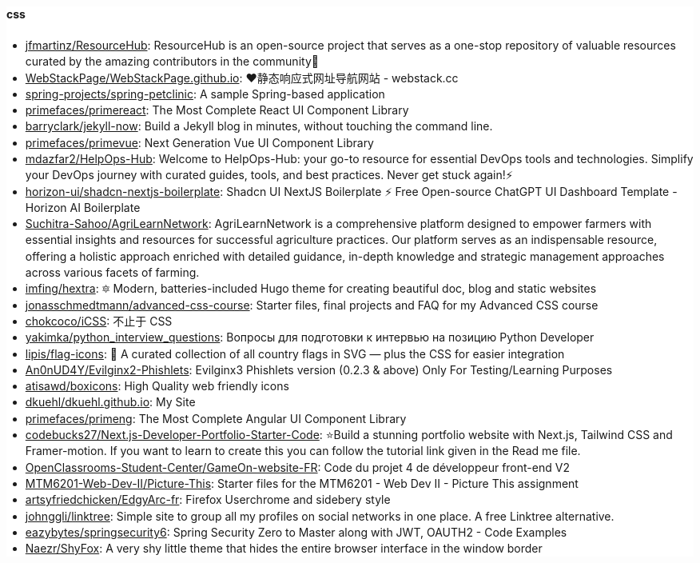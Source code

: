 #### css
* [jfmartinz/ResourceHub](https://github.com/jfmartinz/ResourceHub): ResourceHub is an open-source project that serves as a one-stop repository of valuable resources curated by the amazing contributors in the community🚀
* [WebStackPage/WebStackPage.github.io](https://github.com/WebStackPage/WebStackPage.github.io): ❤️静态响应式网址导航网站 - webstack.cc
* [spring-projects/spring-petclinic](https://github.com/spring-projects/spring-petclinic): A sample Spring-based application
* [primefaces/primereact](https://github.com/primefaces/primereact): The Most Complete React UI Component Library
* [barryclark/jekyll-now](https://github.com/barryclark/jekyll-now): Build a Jekyll blog in minutes, without touching the command line.
* [primefaces/primevue](https://github.com/primefaces/primevue): Next Generation Vue UI Component Library
* [mdazfar2/HelpOps-Hub](https://github.com/mdazfar2/HelpOps-Hub): Welcome to HelpOps-Hub: your go-to resource for essential DevOps tools and technologies. Simplify your DevOps journey with curated guides, tools, and best practices. Never get stuck again!⚡
* [horizon-ui/shadcn-nextjs-boilerplate](https://github.com/horizon-ui/shadcn-nextjs-boilerplate): Shadcn UI NextJS Boilerplate ⚡️ Free Open-source ChatGPT UI Dashboard Template - Horizon AI Boilerplate
* [Suchitra-Sahoo/AgriLearnNetwork](https://github.com/Suchitra-Sahoo/AgriLearnNetwork): AgriLearnNetwork is a comprehensive platform designed to empower farmers with essential insights and resources for successful agriculture practices. Our platform serves as an indispensable resource, offering a holistic approach enriched with detailed guidance, in-depth knowledge and strategic management approaches across various facets of farming.
* [imfing/hextra](https://github.com/imfing/hextra): 🔯 Modern, batteries-included Hugo theme for creating beautiful doc, blog and static websites
* [jonasschmedtmann/advanced-css-course](https://github.com/jonasschmedtmann/advanced-css-course): Starter files, final projects and FAQ for my Advanced CSS course
* [chokcoco/iCSS](https://github.com/chokcoco/iCSS): 不止于 CSS
* [yakimka/python_interview_questions](https://github.com/yakimka/python_interview_questions): Вопросы для подготовки к интервью на позицию Python Developer
* [lipis/flag-icons](https://github.com/lipis/flag-icons): 🎏 A curated collection of all country flags in SVG — plus the CSS for easier integration
* [An0nUD4Y/Evilginx2-Phishlets](https://github.com/An0nUD4Y/Evilginx2-Phishlets): Evilginx3 Phishlets version (0.2.3 & above) Only For Testing/Learning Purposes
* [atisawd/boxicons](https://github.com/atisawd/boxicons): High Quality web friendly icons
* [dkuehl/dkuehl.github.io](https://github.com/dkuehl/dkuehl.github.io): My Site
* [primefaces/primeng](https://github.com/primefaces/primeng): The Most Complete Angular UI Component Library
* [codebucks27/Next.js-Developer-Portfolio-Starter-Code](https://github.com/codebucks27/Next.js-Developer-Portfolio-Starter-Code): ⭐Build a stunning portfolio website with Next.js, Tailwind CSS and Framer-motion. If you want to learn to create this you can follow the tutorial link given in the Read me file.
* [OpenClassrooms-Student-Center/GameOn-website-FR](https://github.com/OpenClassrooms-Student-Center/GameOn-website-FR): Code du projet 4 de développeur front-end V2
* [MTM6201-Web-Dev-II/Picture-This](https://github.com/MTM6201-Web-Dev-II/Picture-This): Starter files for the MTM6201 - Web Dev II - Picture This assignment
* [artsyfriedchicken/EdgyArc-fr](https://github.com/artsyfriedchicken/EdgyArc-fr): Firefox Userchrome and sidebery style
* [johnggli/linktree](https://github.com/johnggli/linktree): Simple site to group all my profiles on social networks in one place. A free Linktree alternative.
* [eazybytes/springsecurity6](https://github.com/eazybytes/springsecurity6): Spring Security Zero to Master along with JWT, OAUTH2 - Code Examples
* [Naezr/ShyFox](https://github.com/Naezr/ShyFox): A very shy little theme that hides the entire browser interface in the window border
